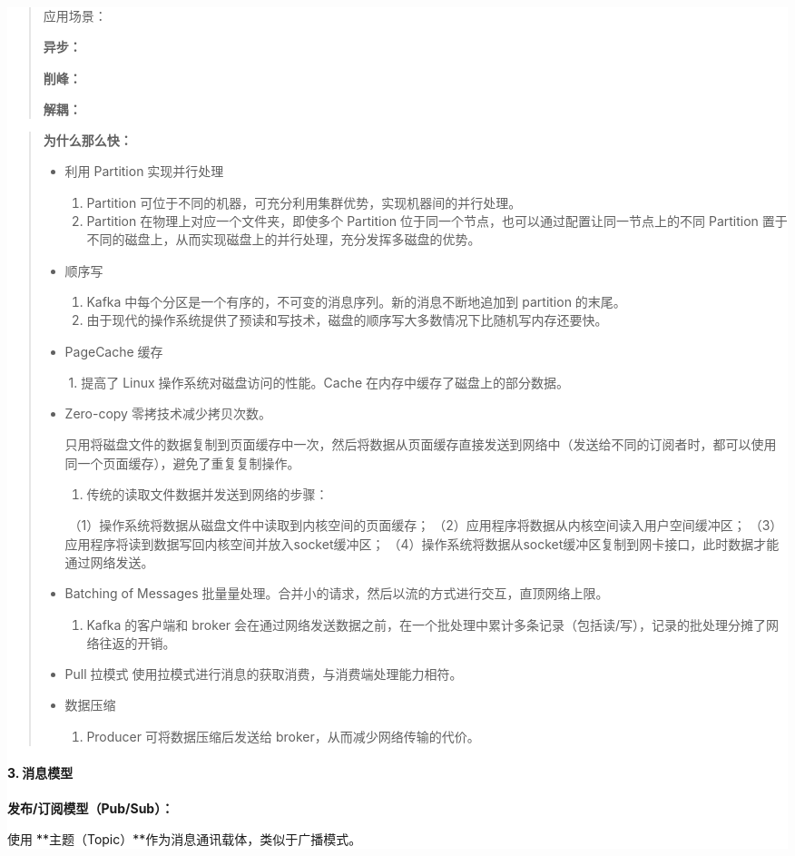 > 应用场景：
>
> **异步：**
>
> **削峰：**
>
> **解耦：**

> **为什么那么快：**
>
> - 利用 Partition 实现并行处理
>
>   1. Partition 可位于不同的机器，可充分利用集群优势，实现机器间的并行处理。
>   2. Partition 在物理上对应一个文件夹，即使多个 Partition 位于同一个节点，也可以通过配置让同一节点上的不同 Partition 置于不同的磁盘上，从而实现磁盘上的并行处理，充分发挥多磁盘的优势。
>
> - 顺序写 
>
>   1. Kafka 中每个分区是一个有序的，不可变的消息序列。新的消息不断地追加到 partition 的末尾。
>   2. 由于现代的操作系统提供了预读和写技术，磁盘的顺序写大多数情况下比随机写内存还要快。
>
> - PageCache 缓存
>
>   ​	1. 提高了 Linux 操作系统对磁盘访问的性能。Cache 在内存中缓存了磁盘上的部分数据。
>
> - Zero-copy 零拷技术减少拷贝次数。
>
>   只用将磁盘文件的数据复制到页面缓存中一次，然后将数据从页面缓存直接发送到网络中（发送给不同的订阅者时，都可以使用同一个页面缓存），避免了重复复制操作。
>
>   1. 传统的读取文件数据并发送到网络的步骤：
>
>   ​	（1）操作系统将数据从磁盘文件中读取到内核空间的页面缓存；
>   ​    （2）应用程序将数据从内核空间读入用户空间缓冲区；
>   ​    （3）应用程序将读到数据写回内核空间并放入socket缓冲区；
>   ​    （4）操作系统将数据从socket缓冲区复制到网卡接口，此时数据才能通过网络发送。
>
> - Batching of Messages 批量量处理。合并小的请求，然后以流的方式进行交互，直顶网络上限。
>
>   1. Kafka 的客户端和 broker 会在通过网络发送数据之前，在一个批处理中累计多条记录（包括读/写），记录的批处理分摊了网络往返的开销。
>
> - Pull 拉模式 使用拉模式进行消息的获取消费，与消费端处理能力相符。
>
> - 数据压缩
>
>   1. Producer 可将数据压缩后发送给 broker，从而减少网络传输的代价。



#### 3. 消息模型

**发布/订阅模型（Pub/Sub）：**

使用 **主题（Topic）**作为消息通讯载体，类似于广播模式。
